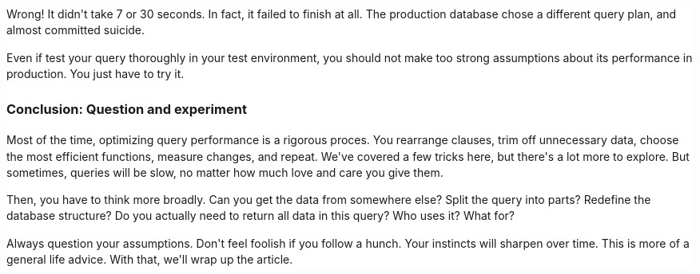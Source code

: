 Wrong! It didn't take 7 or 30 seconds. In fact, it failed to finish at all. The production database chose a different
query plan,
and almost committed suicide.

Even if test your query thoroughly in your test environment, you should not make too strong assumptions about its performance
in production.
You just have to try it.

### Conclusion: Question and experiment

Most of the time, optimizing query performance is a rigorous proces. You rearrange clauses, trim off unnecessary data,
choose the most efficient functions, measure changes, and repeat. We've covered a few tricks here, but there's a lot
more to explore.
But sometimes, queries will be slow, no matter how much love and care you give them.

Then, you have to think more broadly. Can you get the data from somewhere else? Split the query into parts? Redefine the
database structure?
Do you actually need to return all data in this query? Who uses it? What for?

Always question your assumptions. Don't feel foolish if you follow a hunch. Your instincts will sharpen over time.
This is more of a general life advice. With that, we'll wrap up the article.
